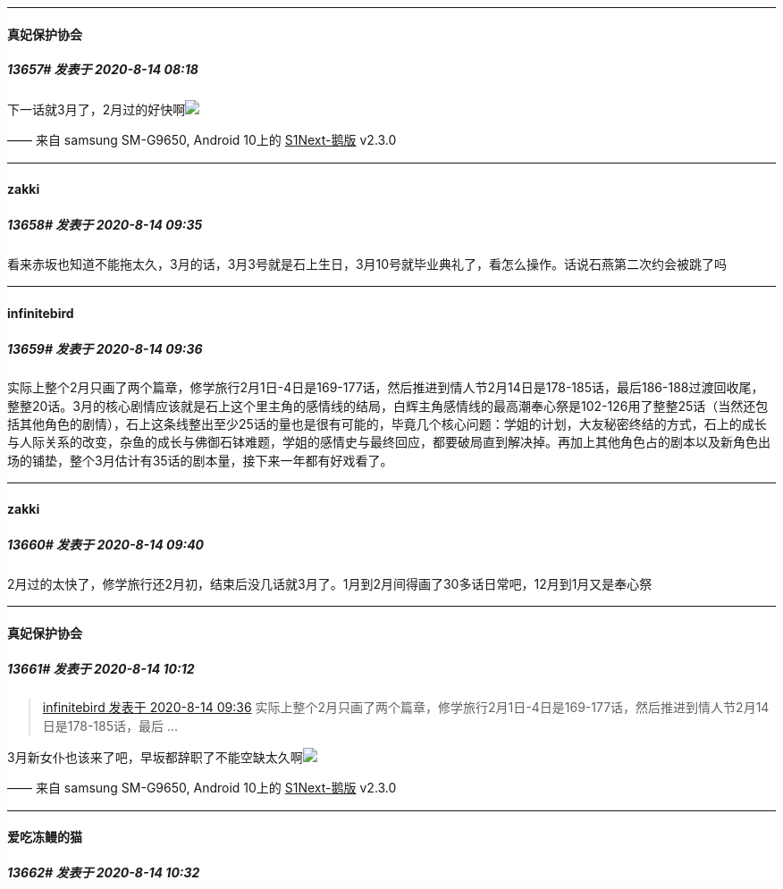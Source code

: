 
*****

####  真妃保护协会  
##### 13657#       发表于 2020-8-14 08:18


下一话就3月了，2月过的好快啊<img src="https://static.saraba1st.com/image/smiley/face2017/037.png" referrerpolicy="no-referrer">

—— 来自 samsung SM-G9650, Android 10上的 [S1Next-鹅版](https://github.com/ykrank/S1-Next/releases) v2.3.0


*****

####  zakki  
##### 13658#       发表于 2020-8-14 09:35


看来赤坂也知道不能拖太久，3月的话，3月3号就是石上生日，3月10号就毕业典礼了，看怎么操作。话说石燕第二次约会被跳了吗


*****

####  infinitebird  
##### 13659#       发表于 2020-8-14 09:36


实际上整个2月只画了两个篇章，修学旅行2月1日-4日是169-177话，然后推进到情人节2月14日是178-185话，最后186-188过渡回收尾，整整20话。3月的核心剧情应该就是石上这个里主角的感情线的结局，白辉主角感情线的最高潮奉心祭是102-126用了整整25话（当然还包括其他角色的剧情），石上这条线整出至少25话的量也是很有可能的，毕竟几个核心问题：学姐的计划，大友秘密终结的方式，石上的成长与人际关系的改变，杂鱼的成长与佛御石钵难题，学姐的感情史与最终回应，都要破局直到解决掉。再加上其他角色占的剧本以及新角色出场的铺垫，整个3月估计有35话的剧本量，接下来一年都有好戏看了。


*****

####  zakki  
##### 13660#       发表于 2020-8-14 09:40


2月过的太快了，修学旅行还2月初，结束后没几话就3月了。1月到2月间得画了30多话日常吧，12月到1月又是奉心祭


*****

####  真妃保护协会  
##### 13661#       发表于 2020-8-14 10:12


<blockquote><a href="httphttps://bbs.saraba1st.com/2b/forum.php?mod=redirect&amp;goto=findpost&amp;pid=48424293&amp;ptid=1485855" target="_blank">infinitebird 发表于 2020-8-14 09:36</a>
实际上整个2月只画了两个篇章，修学旅行2月1日-4日是169-177话，然后推进到情人节2月14日是178-185话，最后 ...</blockquote>
3月新女仆也该来了吧，早坂都辞职了不能空缺太久啊<img src="https://static.saraba1st.com/image/smiley/face2017/037.png" referrerpolicy="no-referrer">

—— 来自 samsung SM-G9650, Android 10上的 [S1Next-鹅版](https://github.com/ykrank/S1-Next/releases) v2.3.0


*****

####  爱吃冻鳗的猫  
##### 13662#       发表于 2020-8-14 10:32

